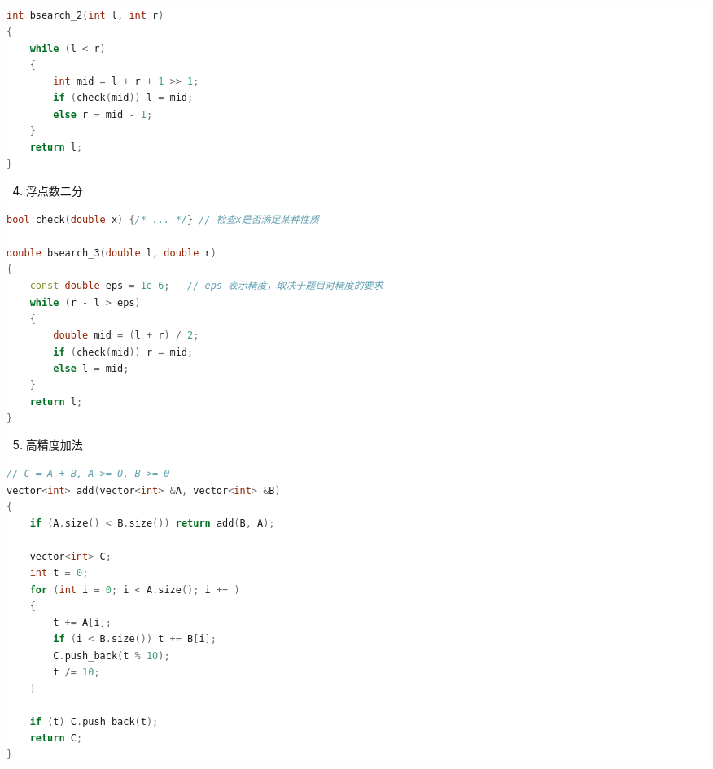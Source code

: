 ```c++
int bsearch_2(int l, int r)
{
    while (l < r)
    {
        int mid = l + r + 1 >> 1;
        if (check(mid)) l = mid;
        else r = mid - 1;
    }
    return l;
}
```

4. 浮点数二分

```c++
bool check(double x) {/* ... */} // 检查x是否满足某种性质

double bsearch_3(double l, double r)
{
    const double eps = 1e-6;   // eps 表示精度，取决于题目对精度的要求
    while (r - l > eps)
    {
        double mid = (l + r) / 2;
        if (check(mid)) r = mid;
        else l = mid;
    }
    return l;
}
```

5. 高精度加法

```c++
// C = A + B, A >= 0, B >= 0
vector<int> add(vector<int> &A, vector<int> &B)
{
    if (A.size() < B.size()) return add(B, A);

    vector<int> C;
    int t = 0;
    for (int i = 0; i < A.size(); i ++ )
    {
        t += A[i];
        if (i < B.size()) t += B[i];
        C.push_back(t % 10);
        t /= 10;
    }

    if (t) C.push_back(t);
    return C;
}
```

